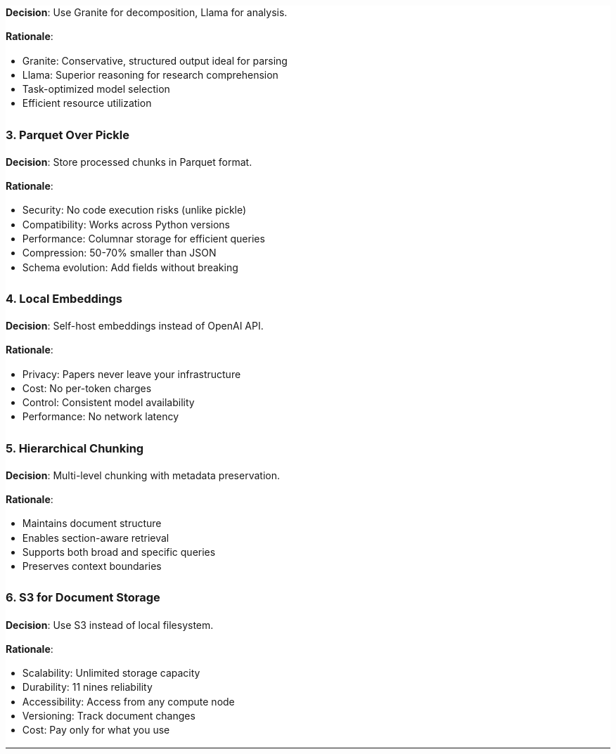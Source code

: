 **Decision**: Use Granite for decomposition, Llama for analysis.

**Rationale**:
- Granite: Conservative, structured output ideal for parsing
- Llama: Superior reasoning for research comprehension
- Task-optimized model selection
- Efficient resource utilization

### 3. Parquet Over Pickle

**Decision**: Store processed chunks in Parquet format.

**Rationale**:
- Security: No code execution risks (unlike pickle)
- Compatibility: Works across Python versions
- Performance: Columnar storage for efficient queries
- Compression: 50-70% smaller than JSON
- Schema evolution: Add fields without breaking

### 4. Local Embeddings

**Decision**: Self-host embeddings instead of OpenAI API.

**Rationale**:
- Privacy: Papers never leave your infrastructure
- Cost: No per-token charges
- Control: Consistent model availability
- Performance: No network latency

### 5. Hierarchical Chunking

**Decision**: Multi-level chunking with metadata preservation.

**Rationale**:
- Maintains document structure
- Enables section-aware retrieval
- Supports both broad and specific queries
- Preserves context boundaries

### 6. S3 for Document Storage

**Decision**: Use S3 instead of local filesystem.

**Rationale**:
- Scalability: Unlimited storage capacity
- Durability: 11 nines reliability
- Accessibility: Access from any compute node
- Versioning: Track document changes
- Cost: Pay only for what you use

---